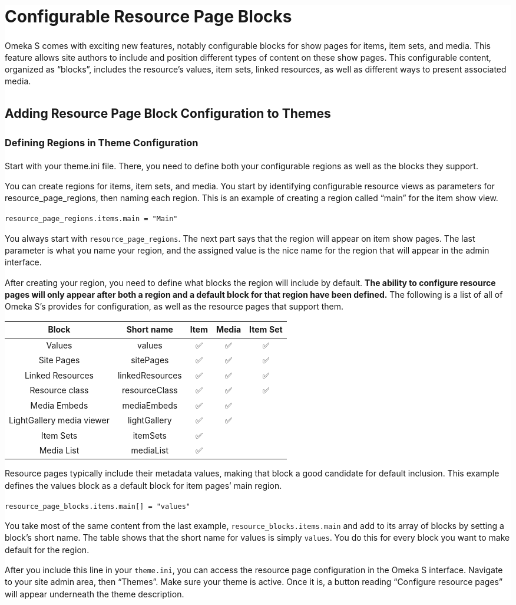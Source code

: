 # Configurable Resource Page Blocks

Omeka S comes with exciting new features, notably configurable blocks for show pages for items, item sets, and media. This feature allows site authors to include and position different types of content on these show pages. This configurable content, organized as “blocks”,  includes the resource’s values, item sets, linked resources, as well as different ways to present associated media.

## Adding Resource Page Block Configuration to Themes

### Defining Regions in Theme Configuration

Start with your theme.ini file. There, you need to define both your configurable regions as well as the blocks they support. 

You can create regions for items, item sets, and media. You start by identifying configurable resource views as parameters for resource_page_regions, then naming each region. This is an example of creating a region called “main” for the item show view.

```text
resource_page_regions.items.main = "Main"
```

You always start with `resource_page_regions`. The next part says that the region will appear on item show pages. The last parameter is what you name your region, and the assigned value is the nice name for the region that will appear in the admin interface.

After creating your region, you need to define what blocks the region will include by default. **The ability to configure resource pages will only appear after both a region and a default block for that region have been defined.** The following is a list of all of Omeka S’s provides for configuration, as well as the resource pages that support them.

**Block**|**Short name**|**Item**|**Media**|**Item Set**
:-----:|:-----:|:-----:|:-----:|:-----:
Values|values|✅|✅|✅
Site Pages|sitePages|✅|✅|✅
Linked Resources|linkedResources|✅|✅|✅
Resource class|resourceClass|✅|✅|✅
Media Embeds|mediaEmbeds|✅|✅| 
LightGallery media viewer|lightGallery|✅|✅| 
Item Sets|itemSets|✅| | 
Media List|mediaList|✅| | 

Resource pages typically include their metadata values, making that block a good candidate for default inclusion. This example defines the values block as a default block for item pages’ main region.

```text
resource_page_blocks.items.main[] = "values"
```

You take most of the same content from the last example, `resource_blocks.items.main` and add to its array of blocks by setting a block’s short name. The table shows that the short name for values is simply `values`. You do this for every block you want to make default for the region. 

After you include this line in your `theme.ini`, you can access the resource page configuration in the Omeka S interface. Navigate to your site admin area, then “Themes”. Make sure your theme is active. Once it is, a button reading “Configure resource pages” will appear underneath the theme description.
